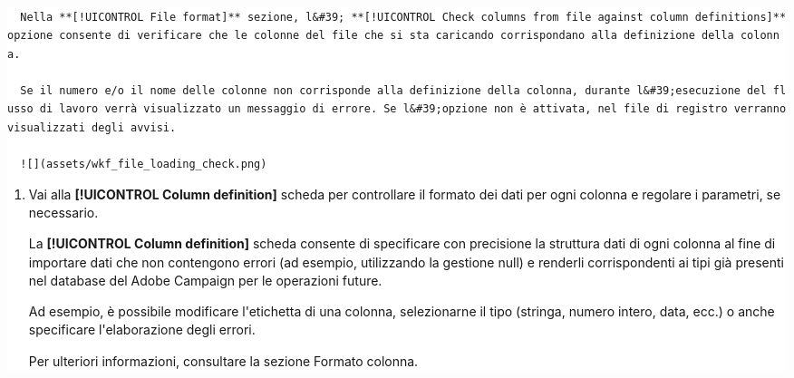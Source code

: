       Nella **[!UICONTROL File format]** sezione, l&#39; **[!UICONTROL Check columns from file against column definitions]** opzione consente di verificare che le colonne del file che si sta caricando corrispondano alla definizione della colonna.

      Se il numero e/o il nome delle colonne non corrisponde alla definizione della colonna, durante l&#39;esecuzione del flusso di lavoro verrà visualizzato un messaggio di errore. Se l&#39;opzione non è attivata, nel file di registro verranno visualizzati degli avvisi.

      ![](assets/wkf_file_loading_check.png)

1. Vai alla **[!UICONTROL Column definition]** scheda per controllare il formato dei dati per ogni colonna e regolare i parametri, se necessario.

   La **[!UICONTROL Column definition]** scheda consente di specificare con precisione la struttura dati di ogni colonna al fine di importare dati che non contengono errori (ad esempio, utilizzando la gestione null) e renderli corrispondenti ai tipi già presenti nel database del Adobe Campaign  per le operazioni future.

   Ad esempio, è possibile modificare l&#39;etichetta di una colonna, selezionarne il tipo (stringa, numero intero, data, ecc.) o anche specificare l&#39;elaborazione degli errori.

   Per ulteriori informazioni, consultare la sezione Formato [](#column-format) colonna.
